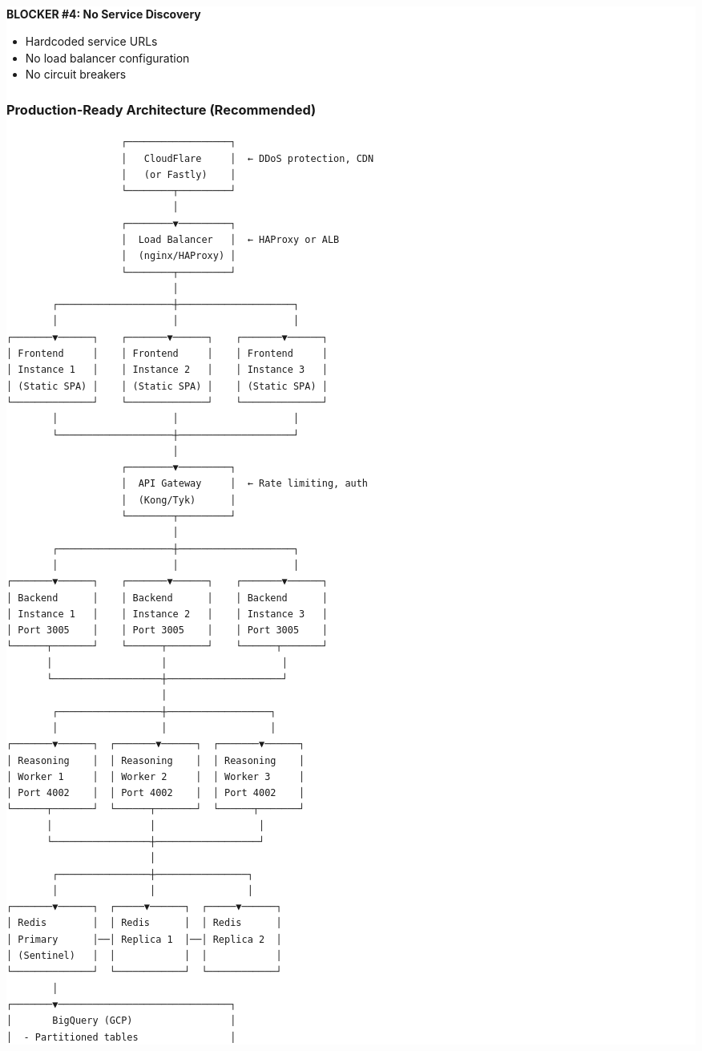 **BLOCKER #4: No Service Discovery**
- Hardcoded service URLs
- No load balancer configuration
- No circuit breakers

### Production-Ready Architecture (Recommended)

```
                    ┌──────────────────┐
                    │   CloudFlare     │  ← DDoS protection, CDN
                    │   (or Fastly)    │
                    └────────┬─────────┘
                             │
                    ┌────────▼─────────┐
                    │  Load Balancer   │  ← HAProxy or ALB
                    │  (nginx/HAProxy) │
                    └────────┬─────────┘
                             │
        ┌────────────────────┼────────────────────┐
        │                    │                    │
┌───────▼──────┐    ┌───────▼──────┐    ┌───────▼──────┐
│ Frontend     │    │ Frontend     │    │ Frontend     │
│ Instance 1   │    │ Instance 2   │    │ Instance 3   │
│ (Static SPA) │    │ (Static SPA) │    │ (Static SPA) │
└──────────────┘    └──────────────┘    └──────────────┘
        │                    │                    │
        └────────────────────┼────────────────────┘
                             │
                    ┌────────▼─────────┐
                    │  API Gateway     │  ← Rate limiting, auth
                    │  (Kong/Tyk)      │
                    └────────┬─────────┘
                             │
        ┌────────────────────┼────────────────────┐
        │                    │                    │
┌───────▼──────┐    ┌───────▼──────┐    ┌───────▼──────┐
│ Backend      │    │ Backend      │    │ Backend      │
│ Instance 1   │    │ Instance 2   │    │ Instance 3   │
│ Port 3005    │    │ Port 3005    │    │ Port 3005    │
└──────┬───────┘    └──────┬───────┘    └──────┬───────┘
       │                   │                    │
       └───────────────────┼────────────────────┘
                           │
        ┌──────────────────┼──────────────────┐
        │                  │                  │
┌───────▼──────┐  ┌───────▼──────┐  ┌───────▼──────┐
│ Reasoning    │  │ Reasoning    │  │ Reasoning    │
│ Worker 1     │  │ Worker 2     │  │ Worker 3     │
│ Port 4002    │  │ Port 4002    │  │ Port 4002    │
└──────┬───────┘  └──────┬───────┘  └──────┬───────┘
       │                 │                  │
       └─────────────────┼──────────────────┘
                         │
        ┌────────────────┼────────────────┐
        │                │                │
┌───────▼──────┐  ┌─────▼──────┐  ┌─────▼──────┐
│ Redis        │  │ Redis      │  │ Redis      │
│ Primary      │──│ Replica 1  │──│ Replica 2  │
│ (Sentinel)   │  │            │  │            │
└──────────────┘  └────────────┘  └────────────┘
        │
┌───────▼──────────────────────────────┐
│       BigQuery (GCP)                 │
│  - Partitioned tables                │
```